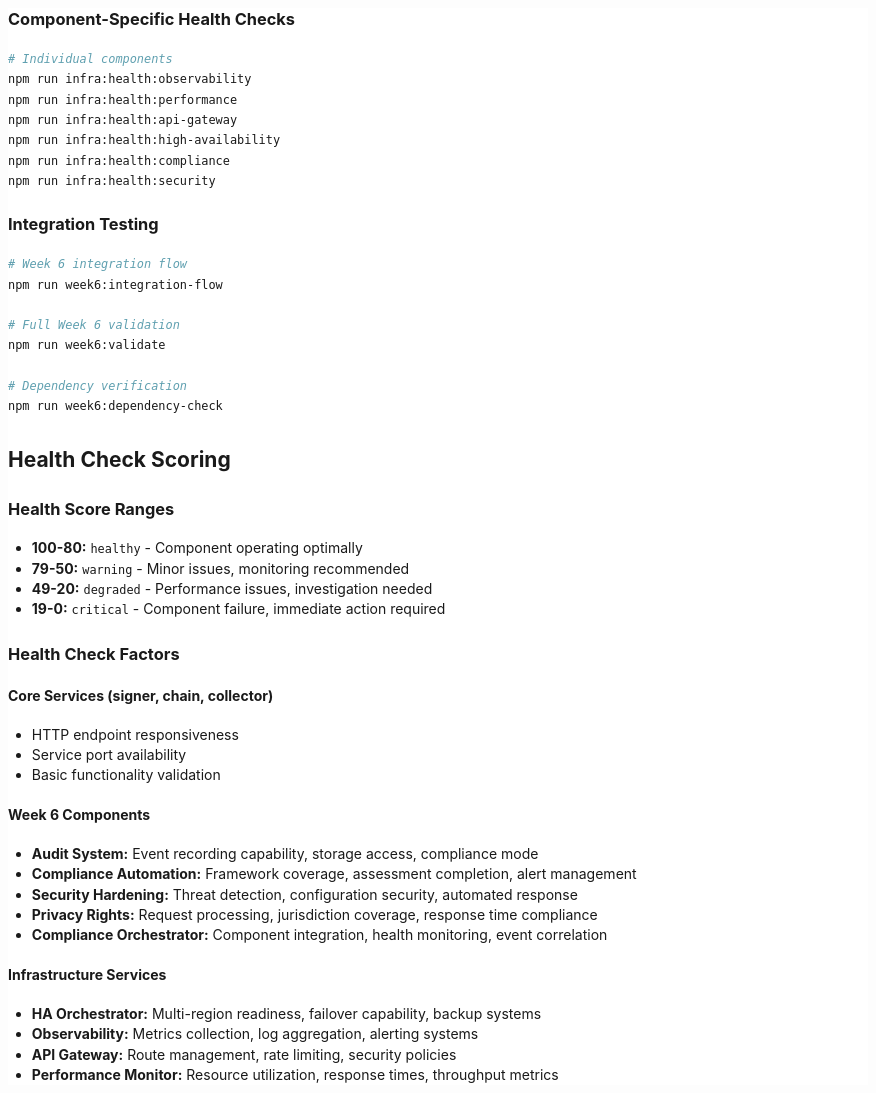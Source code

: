 ### Component-Specific Health Checks

```bash
# Individual components
npm run infra:health:observability
npm run infra:health:performance
npm run infra:health:api-gateway
npm run infra:health:high-availability
npm run infra:health:compliance
npm run infra:health:security
```

### Integration Testing

```bash
# Week 6 integration flow
npm run week6:integration-flow

# Full Week 6 validation
npm run week6:validate

# Dependency verification
npm run week6:dependency-check
```

## Health Check Scoring

### Health Score Ranges

- **100-80:** `healthy` - Component operating optimally
- **79-50:** `warning` - Minor issues, monitoring recommended  
- **49-20:** `degraded` - Performance issues, investigation needed
- **19-0:** `critical` - Component failure, immediate action required

### Health Check Factors

#### Core Services (signer, chain, collector)

- HTTP endpoint responsiveness
- Service port availability
- Basic functionality validation

#### Week 6 Components

- **Audit System:** Event recording capability, storage access, compliance mode
- **Compliance Automation:** Framework coverage, assessment completion, alert management
- **Security Hardening:** Threat detection, configuration security, automated response
- **Privacy Rights:** Request processing, jurisdiction coverage, response time compliance
- **Compliance Orchestrator:** Component integration, health monitoring, event correlation

#### Infrastructure Services

- **HA Orchestrator:** Multi-region readiness, failover capability, backup systems
- **Observability:** Metrics collection, log aggregation, alerting systems
- **API Gateway:** Route management, rate limiting, security policies
- **Performance Monitor:** Resource utilization, response times, throughput metrics
